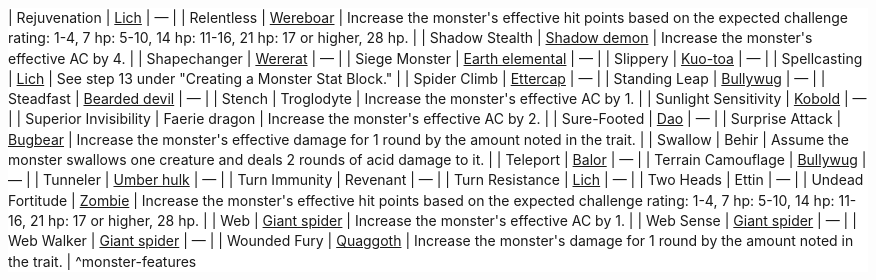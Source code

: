 | Rejuvenation | [Lich](compendium/bestiary/undead/lich.md) | — |
| Relentless | [Wereboar](compendium/bestiary/humanoid/wereboar.md) | Increase the monster's effective hit points based on the expected challenge rating: 1-4, 7 hp: 5-10, 14 hp: 11-16, 21 hp: 17 or higher, 28 hp. |
| Shadow Stealth | [Shadow demon](compendium/bestiary/fiend/shadow-demon.md) | Increase the monster's effective AC by 4. |
| Shapechanger | [Wererat](compendium/bestiary/humanoid/wererat.md) | — |
| Siege Monster | [Earth elemental](compendium/bestiary/elemental/earth-elemental.md) | — |
| Slippery | [Kuo-toa](compendium/bestiary/humanoid/kuo-toa.md) | — |
| Spellcasting | [Lich](compendium/bestiary/undead/lich.md) | See step 13 under "Creating a Monster Stat Block." |
| Spider Climb | [Ettercap](compendium/bestiary/monstrosity/ettercap.md) | — |
| Standing Leap | [Bullywug](compendium/bestiary/humanoid/bullywug.md) | — |
| Steadfast | [Bearded devil](compendium/bestiary/fiend/bearded-devil.md) | — |
| Stench | Troglodyte | Increase the monster's effective AC by 1. |
| Sunlight Sensitivity | [Kobold](compendium/bestiary/humanoid/kobold.md) | — |
| Superior Invisibility | Faerie dragon | Increase the monster's effective AC by 2. |
| Sure-Footed | [Dao](compendium/bestiary/elemental/dao.md) | — |
| Surprise Attack | [Bugbear](compendium/bestiary/humanoid/bugbear.md) | Increase the monster's effective damage for 1 round by the amount noted in the trait. |
| Swallow | Behir | Assume the monster swallows one creature and deals 2 rounds of acid damage to it. |
| Teleport | [Balor](compendium/bestiary/fiend/balor.md) | — |
| Terrain Camouflage | [Bullywug](compendium/bestiary/humanoid/bullywug.md) | — |
| Tunneler | [Umber hulk](compendium/bestiary/monstrosity/umber-hulk.md) | — |
| Turn Immunity | Revenant | — |
| Turn Resistance | [Lich](compendium/bestiary/undead/lich.md) | — |
| Two Heads | Ettin | — |
| Undead Fortitude | [Zombie](compendium/bestiary/undead/zombie.md) | Increase the monster's effective hit points based on the expected challenge rating: 1-4, 7 hp: 5-10, 14 hp: 11-16, 21 hp: 17 or higher, 28 hp. |
| Web | [Giant spider](compendium/bestiary/beast/giant-spider.md) | Increase the monster's effective AC by 1. |
| Web Sense | [Giant spider](compendium/bestiary/beast/giant-spider.md) | — |
| Web Walker | [Giant spider](compendium/bestiary/beast/giant-spider.md) | — |
| Wounded Fury | [Quaggoth](compendium/bestiary/humanoid/quaggoth.md) | Increase the monster's damage for 1 round by the amount noted in the trait. |
^monster-features